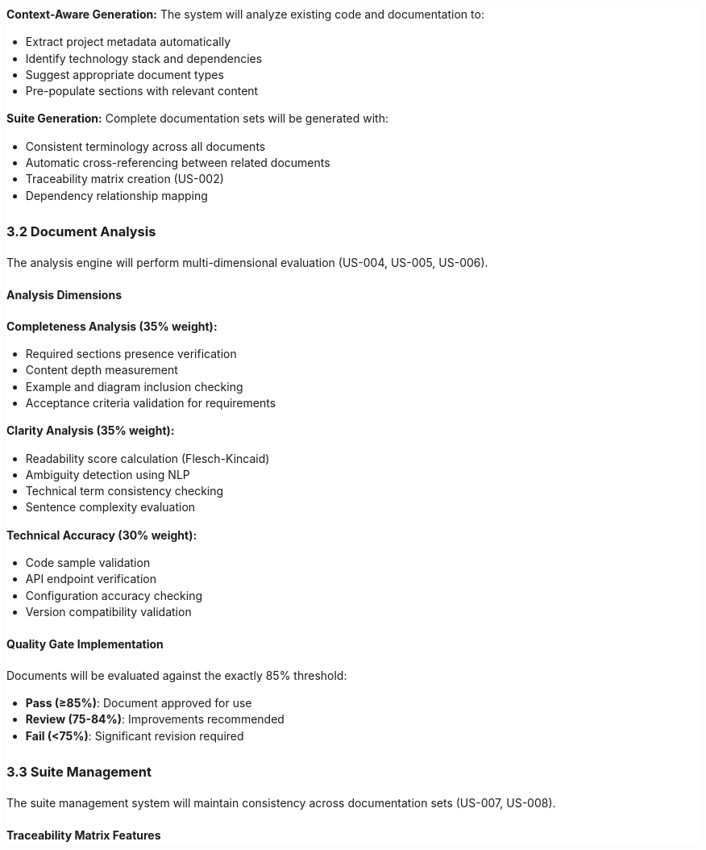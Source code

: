 **Context-Aware Generation:**
The system will analyze existing code and documentation to:

- Extract project metadata automatically
- Identify technology stack and dependencies
- Suggest appropriate document types
- Pre-populate sections with relevant content

**Suite Generation:**
Complete documentation sets will be generated with:

- Consistent terminology across all documents
- Automatic cross-referencing between related documents
- Traceability matrix creation (US-002)
- Dependency relationship mapping

### 3.2 Document Analysis

The analysis engine will perform multi-dimensional evaluation (US-004, US-005, US-006).

#### Analysis Dimensions

**Completeness Analysis (35% weight):**

- Required sections presence verification
- Content depth measurement
- Example and diagram inclusion checking
- Acceptance criteria validation for requirements

**Clarity Analysis (35% weight):**

- Readability score calculation (Flesch-Kincaid)
- Ambiguity detection using NLP
- Technical term consistency checking
- Sentence complexity evaluation

**Technical Accuracy (30% weight):**

- Code sample validation
- API endpoint verification
- Configuration accuracy checking
- Version compatibility validation

#### Quality Gate Implementation

Documents will be evaluated against the exactly 85% threshold:

- **Pass (≥85%)**: Document approved for use
- **Review (75-84%)**: Improvements recommended
- **Fail (<75%)**: Significant revision required

### 3.3 Suite Management

The suite management system will maintain consistency across documentation sets (US-007, US-008).

#### Traceability Matrix Features
